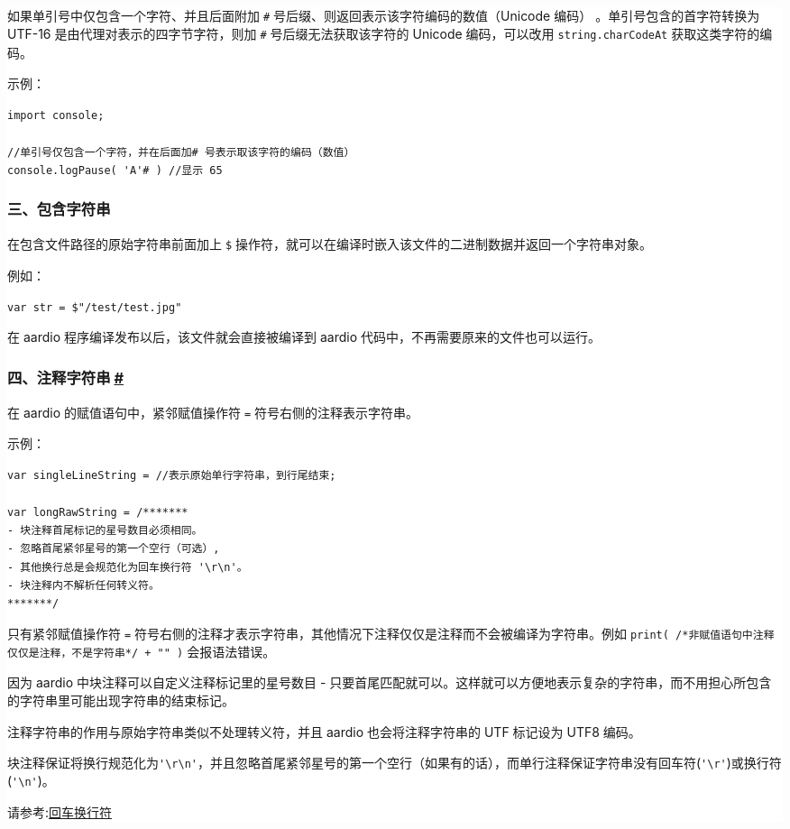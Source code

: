 如果单引号中仅包含一个字符、并且后面附加 `#` 号后缀、则返回表示该字符编码的数值（Unicode 编码） 。单引号包含的首字符转换为 UTF-16 是由代理对表示的四字节字符，则加 `#` 号后缀无法获取该字符的 Unicode 编码，可以改用 `string.charCodeAt` 获取这类字符的编码。

示例：

```aardio
import console;

//单引号仅包含一个字符，并在后面加# 号表示取该字符的编码（数值）
console.logPause( 'A'# ) //显示 65
```

### 三、包含字符串

在包含文件路径的原始字符串前面加上 `$` 操作符，就可以在编译时嵌入该文件的二进制数据并返回一个字符串对象。

例如：

 `var str = $"/test/test.jpg"`
  
在 aardio 程序编译发布以后，该文件就会直接被编译到 aardio 代码中，不再需要原来的文件也可以运行。

### 四、注释字符串 <a id="comment" href="#comment">&#x23;</a>


在 aardio 的赋值语句中，紧邻赋值操作符 `=` 符号右侧的注释表示字符串。

示例：  

```aardio
var singleLineString = //表示原始单行字符串，到行尾结束;

var longRawString = /*******
- 块注释首尾标记的星号数目必须相同。
- 忽略首尾紧邻星号的第一个空行（可选）,
- 其他换行总是会规范化为回车换行符 '\r\n'。 
- 块注释内不解析任何转义符。
*******/
```

只有紧邻赋值操作符 `=` 符号右侧的注释才表示字符串，其他情况下注释仅仅是注释而不会被编译为字符串。例如 `print( /*非赋值语句中注释仅仅是注释，不是字符串*/ + "" )` 会报语法错误。

因为 aardio 中块注释可以自定义注释标记里的星号数目 - 只要首尾匹配就可以。这样就可以方便地表示复杂的字符串，而不用担心所包含的字符串里可能出现字符串的结束标记。  
  
注释字符串的作用与原始字符串类似不处理转义符，并且 aardio 也会将注释字符串的 UTF 标记设为 UTF8 编码。

块注释保证将换行规范化为`'\r\n'`，并且忽略首尾紧邻星号的第一个空行（如果有的话），而单行注释保证字符串没有回车符(`'\r'`)或换行符(`'\n'`)。
  
请参考:[回车换行符](newline.md)